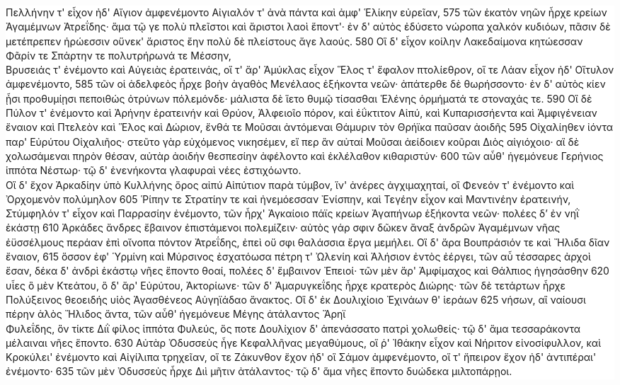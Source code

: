 Πελλήνην τ' εἶχον ἠδ' Αἴγιον ἀμφενέμοντο 
Αἰγιαλόν τ' ἀνὰ πάντα καὶ ἀμφ' Ἑλίκην εὐρεῖαν, 575
τῶν ἑκατὸν νηῶν ἦρχε κρείων Ἀγαμέμνων 
Ἀτρεΐδης· ἅμα τῷ γε πολὺ πλεῖστοι καὶ ἄριστοι 
λαοὶ ἕποντ'· ἐν δ' αὐτὸς ἐδύσετο νώροπα χαλκόν 
κυδιόων, πᾶσιν δὲ μετέπρεπεν ἡρώεσσιν 
οὕνεκ' ἄριστος ἔην πολὺ δὲ πλείστους ἄγε λαούς. 580
Οἳ δ' εἶχον κοίλην Λακεδαίμονα κητώεσσαν 
Φᾶρίν τε Σπάρτην τε πολυτρήρωνά τε Μέσσην,   
Βρυσειάς τ' ἐνέμοντο καὶ Αὐγειὰς ἐρατεινάς, 
οἵ τ' ἄρ' Ἀμύκλας εἶχον Ἕλος τ' ἔφαλον πτολίεθρον, 
οἵ τε Λάαν εἶχον ἠδ' Οἴτυλον ἀμφενέμοντο, 585
τῶν οἱ ἀδελφεὸς ἦρχε βοὴν ἀγαθὸς Μενέλαος 
ἑξήκοντα νεῶν· ἀπάτερθε δὲ θωρήσσοντο· 
ἐν δ' αὐτὸς κίεν ᾗσι προθυμίῃσι πεποιθώς 
ὀτρύνων πόλεμόνδε· μάλιστα δὲ ἵετο θυμῷ 
τίσασθαι Ἑλένης ὁρμήματά τε στοναχάς τε. 590
Οἳ δὲ Πύλον τ' ἐνέμοντο καὶ Ἀρήνην ἐρατεινήν 
καὶ Θρύον, Ἀλφειοῖο πόρον, καὶ ἐΰκτιτον Αἰπύ,
καὶ Κυπαρισσήεντα καὶ Ἀμφιγένειαν ἔναιον 
καὶ Πτελεὸν καὶ Ἕλος καὶ Δώριον, ἔνθά τε Μοῦσαι 
ἀντόμεναι Θάμυριν τὸν Θρήϊκα παῦσαν ἀοιδῆς 595
Οἰχαλίηθεν ἰόντα παρ' Εὐρύτου Οἰχαλιῆος· 
στεῦτο γὰρ εὐχόμενος νικησέμεν, εἴ περ ἂν αὐταί
Μοῦσαι ἀείδοιεν κοῦραι Διὸς αἰγιόχοιο· 
αἳ δὲ χολωσάμεναι πηρὸν θέσαν, αὐτὰρ ἀοιδήν 
θεσπεσίην ἀφέλοντο καὶ ἐκλέλαθον κιθαριστύν· 600
τῶν αὖθ' ἡγεμόνευε Γερήνιος ἱππότα Νέστωρ· 
τῷ δ' ἐνενήκοντα γλαφυραὶ νέες ἐστιχόωντο.   
Οἳ δ' ἔχον Ἀρκαδίην ὑπὸ Κυλλήνης ὄρος αἰπύ 
Αἰπύτιον παρὰ τύμβον, ἵν' ἀνέρες ἀγχιμαχηταί, 
οἳ Φενεόν τ' ἐνέμοντο καὶ Ὀρχομενὸν πολύμηλον 605
Ῥίπην τε Στρατίην τε καὶ ἠνεμόεσσαν Ἐνίσπην, 
καὶ Τεγέην εἶχον καὶ Μαντινέην ἐρατεινήν, 
Στύμφηλόν τ' εἶχον καὶ Παρρασίην ἐνέμοντο, 
τῶν ἦρχ' Ἀγκαίοιο πάϊς κρείων Ἀγαπήνωρ 
ἑξήκοντα νεῶν· πολέες δ’ ἐν νηῒ ἑκάστῃ 610
Ἀρκάδες ἄνδρες ἔβαινον ἐπιστάμενοι πολεμίζειν·
αὐτὸς γάρ σφιν δῶκεν ἄναξ ἀνδρῶν Ἀγαμέμνων 
νῆας ἐϋσσέλμους περάαν ἐπὶ οἴνοπα πόντον 
Ἀτρεΐδης, ἐπεὶ οὔ σφι θαλάσσια ἔργα μεμήλει. 
Οἳ δ' ἄρα Βουπράσιόν τε καὶ Ἤλιδα δῖαν ἔναιον, 615
ὅσσον ἐφ' Ὑρμίνη καὶ Μύρσινος ἐσχατόωσα
πέτρη τ' Ὠλενίη καὶ Ἀλήσιον ἐντὸς ἐέργει,
τῶν αὖ τέσσαρες ἀρχοὶ ἔσαν, δέκα δ' ἀνδρὶ ἑκάστῳ
νῆες ἕποντο θοαί, πολέες δ' ἔμβαινον Ἐπειοί·
τῶν μὲν ἄρ' Ἀμφίμαχος καὶ Θάλπιος ἡγησάσθην 620
υἷες ὃ μὲν Κτεάτου, ὃ δ' ἄρ' Εὐρύτου, Ἀκτορίωνε·
τῶν δ' Ἀμαρυγκεΐδης ἦρχε κρατερὸς Διώρης·
τῶν δὲ τετάρτων ἦρχε Πολύξεινος θεοειδής
υἱὸς Ἀγασθένεος Αὐγηϊάδαο ἄνακτος.
Οἳ δ' ἐκ Δουλιχίοιο Ἐχινάων θ' ἱεράων 625
νήσων, αἳ ναίουσι πέρην ἁλὸς Ἤλιδος ἄντα, 
τῶν αὖθ' ἡγεμόνευε Μέγης ἀτάλαντος Ἄρηϊ   
Φυλεΐδης, ὃν τίκτε Διῒ φίλος ἱππότα Φυλεύς, 
ὅς ποτε Δουλίχιον δ' ἀπενάσσατο πατρὶ χολωθείς· 
τῷ δ' ἅμα τεσσαράκοντα μέλαιναι νῆες ἕποντο. 630
Αὐτὰρ Ὀδυσσεὺς ἦγε Κεφαλλῆνας μεγαθύμους, 
οἵ ῥ' Ἰθάκην εἶχον καὶ Νήριτον εἰνοσίφυλλον,
καὶ Κροκύλει' ἐνέμοντο καὶ Αἰγίλιπα τρηχεῖαν, 
οἵ τε Ζάκυνθον ἔχον ἠδ' οἳ Σάμον ἀμφενέμοντο, 
οἵ τ' ἤπειρον ἔχον ἠδ' ἀντιπέραι' ἐνέμοντο· 635
τῶν μὲν Ὀδυσσεὺς ἦρχε Διὶ μῆτιν ἀτάλαντος· 
τῷ δ' ἅμα νῆες ἕποντο δυώδεκα μιλτοπάρῃοι. 
